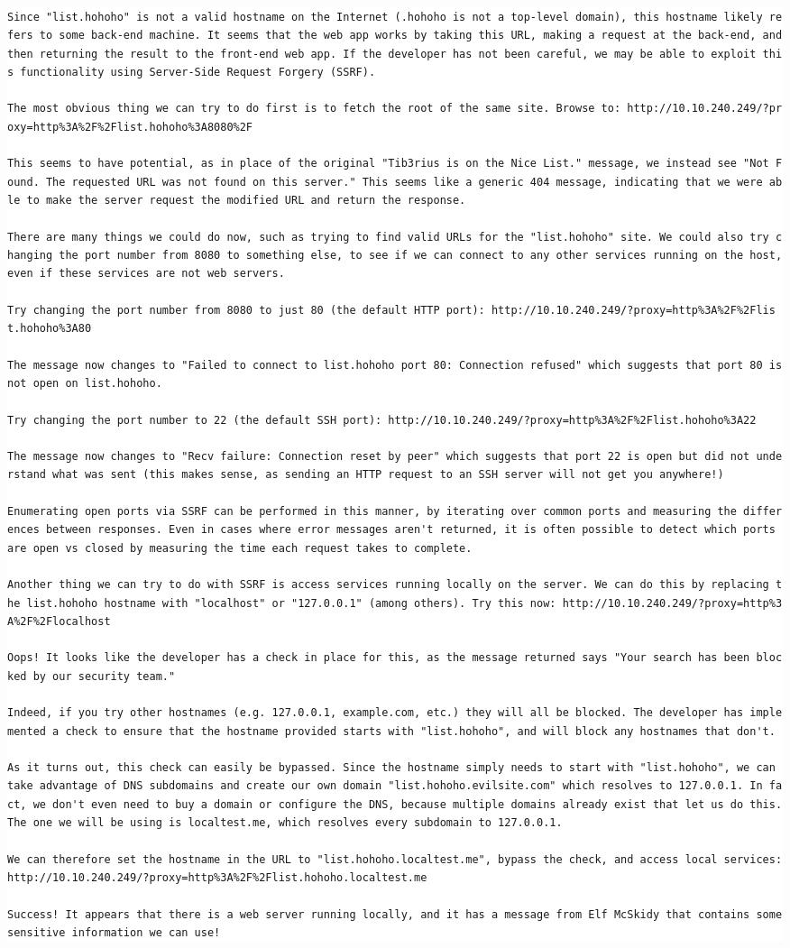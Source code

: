     Since "list.hohoho" is not a valid hostname on the Internet (.hohoho is not a top-level domain), this hostname likely refers to some back-end machine. It seems that the web app works by taking this URL, making a request at the back-end, and then returning the result to the front-end web app. If the developer has not been careful, we may be able to exploit this functionality using Server-Side Request Forgery (SSRF).

    The most obvious thing we can try to do first is to fetch the root of the same site. Browse to: http://10.10.240.249/?proxy=http%3A%2F%2Flist.hohoho%3A8080%2F 

    This seems to have potential, as in place of the original "Tib3rius is on the Nice List." message, we instead see "Not Found. The requested URL was not found on this server." This seems like a generic 404 message, indicating that we were able to make the server request the modified URL and return the response.

    There are many things we could do now, such as trying to find valid URLs for the "list.hohoho" site. We could also try changing the port number from 8080 to something else, to see if we can connect to any other services running on the host, even if these services are not web servers.

    Try changing the port number from 8080 to just 80 (the default HTTP port): http://10.10.240.249/?proxy=http%3A%2F%2Flist.hohoho%3A80

    The message now changes to "Failed to connect to list.hohoho port 80: Connection refused" which suggests that port 80 is not open on list.hohoho.

    Try changing the port number to 22 (the default SSH port): http://10.10.240.249/?proxy=http%3A%2F%2Flist.hohoho%3A22

    The message now changes to "Recv failure: Connection reset by peer" which suggests that port 22 is open but did not understand what was sent (this makes sense, as sending an HTTP request to an SSH server will not get you anywhere!)

    Enumerating open ports via SSRF can be performed in this manner, by iterating over common ports and measuring the differences between responses. Even in cases where error messages aren't returned, it is often possible to detect which ports are open vs closed by measuring the time each request takes to complete.

    Another thing we can try to do with SSRF is access services running locally on the server. We can do this by replacing the list.hohoho hostname with "localhost" or "127.0.0.1" (among others). Try this now: http://10.10.240.249/?proxy=http%3A%2F%2Flocalhost

    Oops! It looks like the developer has a check in place for this, as the message returned says "Your search has been blocked by our security team."

    Indeed, if you try other hostnames (e.g. 127.0.0.1, example.com, etc.) they will all be blocked. The developer has implemented a check to ensure that the hostname provided starts with "list.hohoho", and will block any hostnames that don't.

    As it turns out, this check can easily be bypassed. Since the hostname simply needs to start with "list.hohoho", we can take advantage of DNS subdomains and create our own domain "list.hohoho.evilsite.com" which resolves to 127.0.0.1. In fact, we don't even need to buy a domain or configure the DNS, because multiple domains already exist that let us do this. The one we will be using is localtest.me, which resolves every subdomain to 127.0.0.1.

    We can therefore set the hostname in the URL to "list.hohoho.localtest.me", bypass the check, and access local services: http://10.10.240.249/?proxy=http%3A%2F%2Flist.hohoho.localtest.me

    Success! It appears that there is a web server running locally, and it has a message from Elf McSkidy that contains some sensitive information we can use!